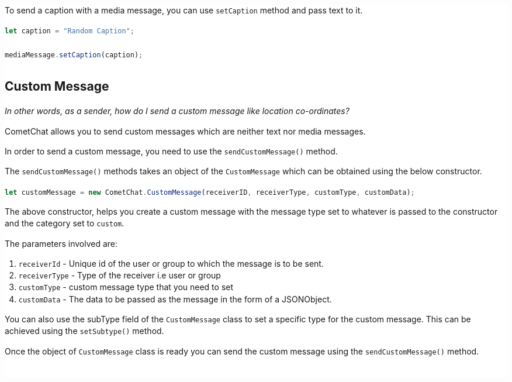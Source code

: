 To send a caption with a media message, you can use `setCaption` method and pass text to it.

<Tabs>
<TabItem value="Caption" label="Caption">

  ```javascript
let caption = "Random Caption";

mediaMessage.setCaption(caption);
  ```
</TabItem>
</Tabs>



## Custom Message

_In other words, as a sender, how do I send a custom message like location co-ordinates?_

CometChat allows you to send custom messages which are neither text nor media messages.

In order to send a custom message, you need to use the `sendCustomMessage()` method.

The `sendCustomMessage()` methods takes an object of the `CustomMessage` which can be obtained using the below constructor.

<Tabs>
<TabItem value="Custom Message" label="Custom Message">

  ```javascript
let customMessage = new CometChat.CustomMessage(receiverID, receiverType, customType, customData);
  ```
</TabItem>
</Tabs>





The above constructor, helps you create a custom message with the message type set to whatever is passed to the constructor and the category set to `custom`.

The parameters involved are:

1. `receiverId` - Unique id of the user or group to which the message is to be sent.
2. `receiverType` - Type of the receiver i.e user or group
3. `customType` - custom message type that you need to set
4. `customData` - The data to be passed as the message in the form of a JSONObject.

You can also use the subType field of the `CustomMessage` class to set a specific type for the custom message. This can be achieved using the `setSubtype()` method.

Once the object of `CustomMessage` class is ready you can send the custom message using the `sendCustomMessage()` method.

<Tabs>
<TabItem value="Javascript" label="Javascript">

  ```javascript
     
  ```
</TabItem>
<TabItem value="Typescript" label="Typescript">
